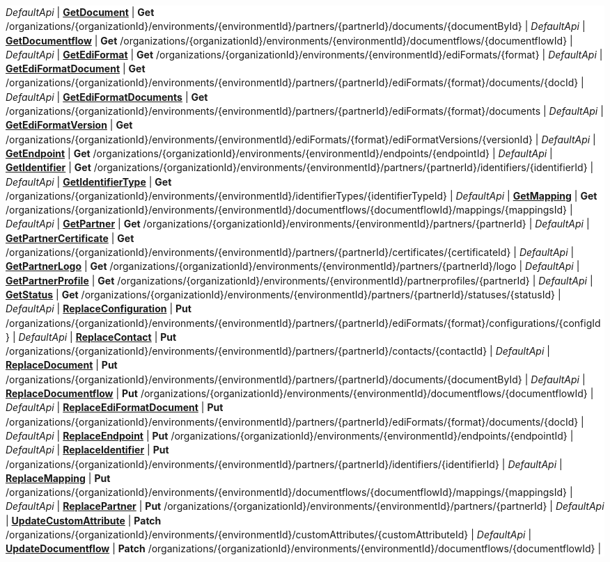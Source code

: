 *DefaultApi* | [**GetDocument**](docs/DefaultApi.md#getdocument) | **Get** /organizations/{organizationId}/environments/{environmentId}/partners/{partnerId}/documents/{documentById} | 
*DefaultApi* | [**GetDocumentflow**](docs/DefaultApi.md#getdocumentflow) | **Get** /organizations/{organizationId}/environments/{environmentId}/documentflows/{documentflowId} | 
*DefaultApi* | [**GetEdiFormat**](docs/DefaultApi.md#getediformat) | **Get** /organizations/{organizationId}/environments/{environmentId}/ediFormats/{format} | 
*DefaultApi* | [**GetEdiFormatDocument**](docs/DefaultApi.md#getediformatdocument) | **Get** /organizations/{organizationId}/environments/{environmentId}/partners/{partnerId}/ediFormats/{format}/documents/{docId} | 
*DefaultApi* | [**GetEdiFormatDocuments**](docs/DefaultApi.md#getediformatdocuments) | **Get** /organizations/{organizationId}/environments/{environmentId}/partners/{partnerId}/ediFormats/{format}/documents | 
*DefaultApi* | [**GetEdiFormatVersion**](docs/DefaultApi.md#getediformatversion) | **Get** /organizations/{organizationId}/environments/{environmentId}/ediFormats/{format}/ediFormatVersions/{versionId} | 
*DefaultApi* | [**GetEndpoint**](docs/DefaultApi.md#getendpoint) | **Get** /organizations/{organizationId}/environments/{environmentId}/endpoints/{endpointId} | 
*DefaultApi* | [**GetIdentifier**](docs/DefaultApi.md#getidentifier) | **Get** /organizations/{organizationId}/environments/{environmentId}/partners/{partnerId}/identifiers/{identifierId} | 
*DefaultApi* | [**GetIdentifierType**](docs/DefaultApi.md#getidentifiertype) | **Get** /organizations/{organizationId}/environments/{environmentId}/identifierTypes/{identifierTypeId} | 
*DefaultApi* | [**GetMapping**](docs/DefaultApi.md#getmapping) | **Get** /organizations/{organizationId}/environments/{environmentId}/documentflows/{documentflowId}/mappings/{mappingsId} | 
*DefaultApi* | [**GetPartner**](docs/DefaultApi.md#getpartner) | **Get** /organizations/{organizationId}/environments/{environmentId}/partners/{partnerId} | 
*DefaultApi* | [**GetPartnerCertificate**](docs/DefaultApi.md#getpartnercertificate) | **Get** /organizations/{organizationId}/environments/{environmentId}/partners/{partnerId}/certificates/{certificateId} | 
*DefaultApi* | [**GetPartnerLogo**](docs/DefaultApi.md#getpartnerlogo) | **Get** /organizations/{organizationId}/environments/{environmentId}/partners/{partnerId}/logo | 
*DefaultApi* | [**GetPartnerProfile**](docs/DefaultApi.md#getpartnerprofile) | **Get** /organizations/{organizationId}/environments/{environmentId}/partnerprofiles/{partnerId} | 
*DefaultApi* | [**GetStatus**](docs/DefaultApi.md#getstatus) | **Get** /organizations/{organizationId}/environments/{environmentId}/partners/{partnerId}/statuses/{statusId} | 
*DefaultApi* | [**ReplaceConfiguration**](docs/DefaultApi.md#replaceconfiguration) | **Put** /organizations/{organizationId}/environments/{environmentId}/partners/{partnerId}/ediFormats/{format}/configurations/{configId} | 
*DefaultApi* | [**ReplaceContact**](docs/DefaultApi.md#replacecontact) | **Put** /organizations/{organizationId}/environments/{environmentId}/partners/{partnerId}/contacts/{contactId} | 
*DefaultApi* | [**ReplaceDocument**](docs/DefaultApi.md#replacedocument) | **Put** /organizations/{organizationId}/environments/{environmentId}/partners/{partnerId}/documents/{documentById} | 
*DefaultApi* | [**ReplaceDocumentflow**](docs/DefaultApi.md#replacedocumentflow) | **Put** /organizations/{organizationId}/environments/{environmentId}/documentflows/{documentflowId} | 
*DefaultApi* | [**ReplaceEdiFormatDocument**](docs/DefaultApi.md#replaceediformatdocument) | **Put** /organizations/{organizationId}/environments/{environmentId}/partners/{partnerId}/ediFormats/{format}/documents/{docId} | 
*DefaultApi* | [**ReplaceEndpoint**](docs/DefaultApi.md#replaceendpoint) | **Put** /organizations/{organizationId}/environments/{environmentId}/endpoints/{endpointId} | 
*DefaultApi* | [**ReplaceIdentifier**](docs/DefaultApi.md#replaceidentifier) | **Put** /organizations/{organizationId}/environments/{environmentId}/partners/{partnerId}/identifiers/{identifierId} | 
*DefaultApi* | [**ReplaceMapping**](docs/DefaultApi.md#replacemapping) | **Put** /organizations/{organizationId}/environments/{environmentId}/documentflows/{documentflowId}/mappings/{mappingsId} | 
*DefaultApi* | [**ReplacePartner**](docs/DefaultApi.md#replacepartner) | **Put** /organizations/{organizationId}/environments/{environmentId}/partners/{partnerId} | 
*DefaultApi* | [**UpdateCustomAttribute**](docs/DefaultApi.md#updatecustomattribute) | **Patch** /organizations/{organizationId}/environments/{environmentId}/customAttributes/{customAttributeId} | 
*DefaultApi* | [**UpdateDocumentflow**](docs/DefaultApi.md#updatedocumentflow) | **Patch** /organizations/{organizationId}/environments/{environmentId}/documentflows/{documentflowId} | 
